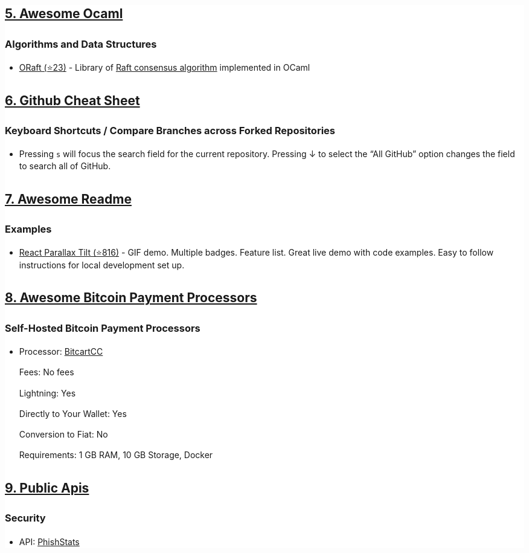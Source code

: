 ## [5. Awesome Ocaml](/content/ocaml-community/awesome-ocaml/week/README.md)

### Algorithms and Data Structures

*   [ORaft (⭐23)](https://github.com/komamitsu/oraft) - Library of [Raft consensus algorithm](https://raft.github.io/raft.pdf) implemented in OCaml

## [6. Github Cheat Sheet](/content/tiimgreen/github-cheat-sheet/week/README.md)

### Keyboard Shortcuts / Compare Branches across Forked Repositories

*   Pressing `s` will focus the search field for the current repository. Pressing ↓ to select the “All GitHub” option changes the field to search all of GitHub.

## [7. Awesome Readme](/content/matiassingers/awesome-readme/week/README.md)

### Examples

*   [React Parallax Tilt (⭐816)](https://github.com/mkosir/react-parallax-tilt#readme) - GIF demo. Multiple badges. Feature list. Great live demo with code examples. Easy to follow instructions for local development set up.

## [8. Awesome Bitcoin Payment Processors](/content/alexk111/awesome-bitcoin-payment-processors/week/README.md)

### Self-Hosted Bitcoin Payment Processors

- Processor: [BitcartCC](https://bitcartcc.com)

  Fees: No fees

  Lightning: Yes

  Directly to Your Wallet: Yes

  Conversion to Fiat: No

  Requirements: 1 GB RAM, 10 GB Storage, Docker



## [9. Public Apis](/content/public-apis/public-apis/week/README.md)

### Security

- API: [PhishStats](https://phishstats.info/)
